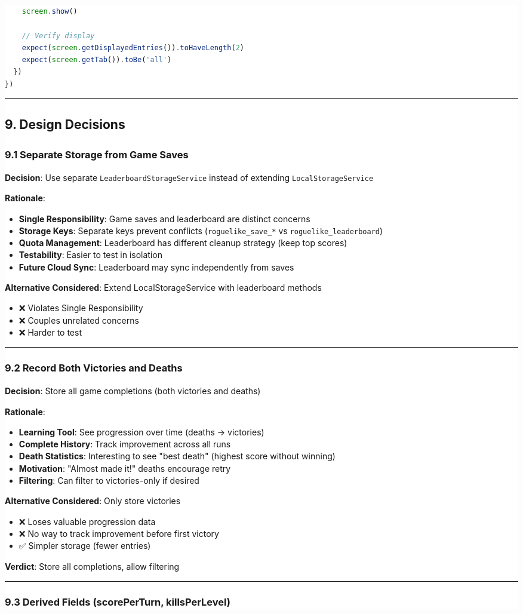 ```typescript
    screen.show()

    // Verify display
    expect(screen.getDisplayedEntries()).toHaveLength(2)
    expect(screen.getTab()).toBe('all')
  })
})
```

---

## 9. Design Decisions

### 9.1 Separate Storage from Game Saves

**Decision**: Use separate `LeaderboardStorageService` instead of extending `LocalStorageService`

**Rationale**:
- **Single Responsibility**: Game saves and leaderboard are distinct concerns
- **Storage Keys**: Separate keys prevent conflicts (`roguelike_save_*` vs `roguelike_leaderboard`)
- **Quota Management**: Leaderboard has different cleanup strategy (keep top scores)
- **Testability**: Easier to test in isolation
- **Future Cloud Sync**: Leaderboard may sync independently from saves

**Alternative Considered**: Extend LocalStorageService with leaderboard methods
- ❌ Violates Single Responsibility
- ❌ Couples unrelated concerns
- ❌ Harder to test

---

### 9.2 Record Both Victories and Deaths

**Decision**: Store all game completions (both victories and deaths)

**Rationale**:
- **Learning Tool**: See progression over time (deaths → victories)
- **Complete History**: Track improvement across all runs
- **Death Statistics**: Interesting to see "best death" (highest score without winning)
- **Motivation**: "Almost made it!" deaths encourage retry
- **Filtering**: Can filter to victories-only if desired

**Alternative Considered**: Only store victories
- ❌ Loses valuable progression data
- ❌ No way to track improvement before first victory
- ✅ Simpler storage (fewer entries)

**Verdict**: Store all completions, allow filtering

---

### 9.3 Derived Fields (scorePerTurn, killsPerLevel)
